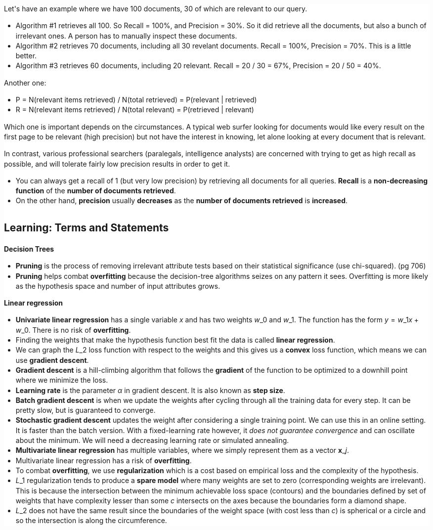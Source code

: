 Let's have an example where we have 100 documents, 30 of which are relevant to our query. 

 - Algorithm #1 retrieves all 100. So Recall = 100%, and Precision = 30%. So it did retrieve all the documents, but also a bunch of irrelevant ones. A person has to manually inspect these documents.
 - Algorithm #2 retrieves 70 documents, including all 30 revelant documents. Recall = 100%, Precision = 70%. This is a little better. 
 - Algorithm #3 retrieves 60 documents, including 20 relevant. Recall = 20 / 30 = 67%, Precision = 20 / 50 = 40%. 

Another one:

 - P = N(relevant items retrieved) / N(total retrieved) = P(relevant | retrieved)
 - R = N(relevant items retrieved) / N(total relevant) = P(retrieved | relevant)

Which one is important depends on the circumstances. A typical web surfer looking for documents would like every result on the first page to be relevant (high precision) but not have the interest in knowing, let alone looking at every document that is relevant.

In contrast, various professional searchers (paralegals, intelligence analysts) are concerned with trying to get as high recall as possible, and will tolerate fairly low precision results in order to get it. 

 - You can always get a recall of 1 (but very low precision) by retrieving all documents for all queries. **Recall** is a **non-decreasing function** of the **number of documents retrieved**.
 - On the other hand, **precision** usually **decreases** as the **number of documents retrieved** is **increased**.

Learning: Terms and Statements
------------------------------

**Decision Trees**

 - **Pruning** is the process of removing irrelevant attribute tests based on their statistical significance (use chi-squared). (pg 706)
 - **Pruning** helps combat **overfitting** because the decision-tree algorithms seizes on any pattern it sees. Overfitting is more likely as the hypothesis space and number of input attributes grows.

**Linear regression**

 - **Univariate linear regression** has a single variable $x$ and has two weights $w\_0$ and $w\_1$. The function has the form $y = w\_1x + w\_0$. There is no risk of **overfitting**.
 - Finding the weights that make the hypothesis function best fit the data is called **linear regression**.
 - We can graph the $L\_2$ loss function with respect to the weights and this gives us a **convex** loss function, which means we can use **gradient descent**.
 - **Gradient descent** is a hill-climbing algorithm that follows the **gradient** of the function to be optimized to a downhill point where we minimize the loss.
 - **Learning rate** is the parameter $\alpha$ in gradient descent. It is also known as **step size**.
 - **Batch gradient descent** is when we update the weights after cycling through all the training data for every step. It can be pretty slow, but is guaranteed to converge.
 - **Stochastic gradient descent** updates the weight after considering a single training point. We can use this in an online setting. It is faster than the batch version. With a fixed-learning rate however, it *does not guarantee convergence* and can oscillate about the minimum. We will need a decreasing learning rate or simulated annealing.
 - **Multivariate linear regression** has multiple variables, where we simply represent them as a vector $\mathbf{x}\_j$. 
 - Multivariate linear regression has a risk of **overfitting**.
 - To combat **overfitting**, we use **regularization** which is a cost based on empirical loss and the complexity of the hypothesis. 
 - $L\_1$ regularization tends to produce a **spare model** where many weights are set to zero (corresponding weights are irrelevant). This is because the intersection between the minimum achievable loss space (contours) and the boundaries defined by set of weights that have complexity lesser than some $c$ intersects on the axes because the boundaries form a diamond shape.
 - $L\_2$ does not have the same result since the boundaries of the weight space (with cost less than $c$) is spherical or a circle and so the intersection is along the circumference.
